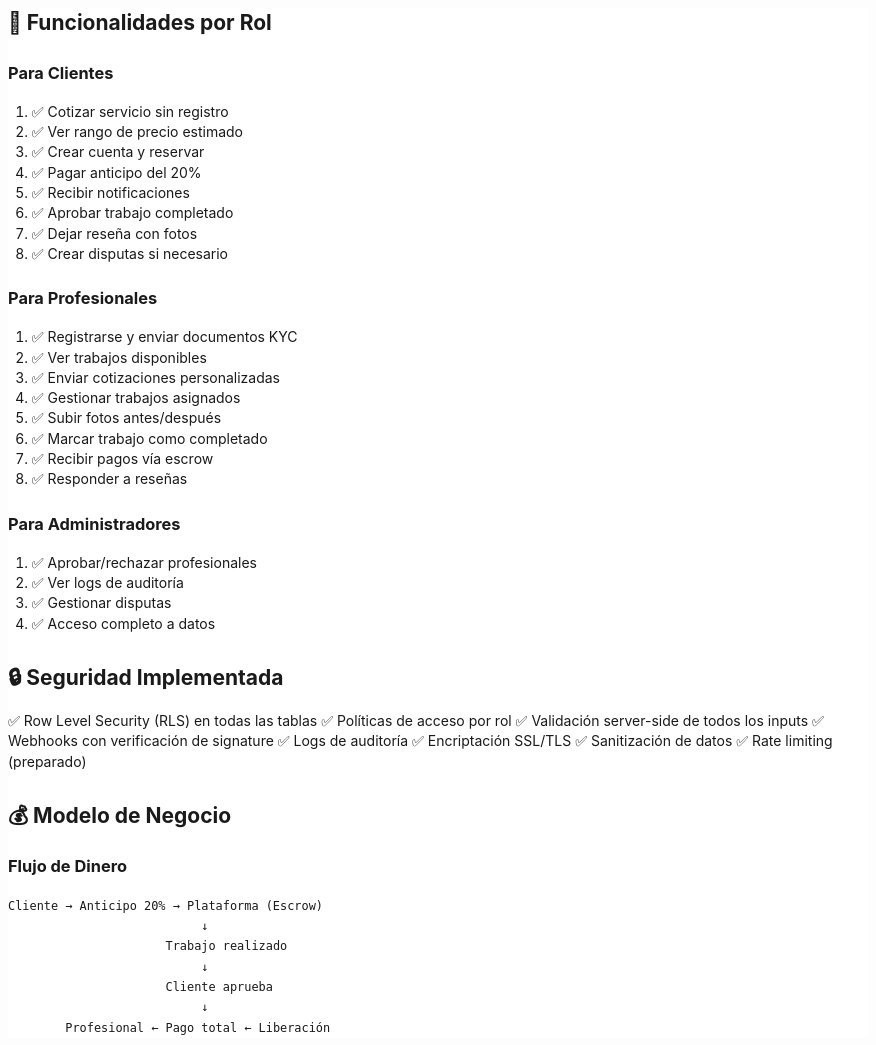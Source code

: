 ## 🎯 Funcionalidades por Rol

### Para Clientes

1. ✅ Cotizar servicio sin registro
2. ✅ Ver rango de precio estimado
3. ✅ Crear cuenta y reservar
4. ✅ Pagar anticipo del 20%
5. ✅ Recibir notificaciones
6. ✅ Aprobar trabajo completado
7. ✅ Dejar reseña con fotos
8. ✅ Crear disputas si necesario

### Para Profesionales

1. ✅ Registrarse y enviar documentos KYC
2. ✅ Ver trabajos disponibles
3. ✅ Enviar cotizaciones personalizadas
4. ✅ Gestionar trabajos asignados
5. ✅ Subir fotos antes/después
6. ✅ Marcar trabajo como completado
7. ✅ Recibir pagos vía escrow
8. ✅ Responder a reseñas

### Para Administradores

1. ✅ Aprobar/rechazar profesionales
2. ✅ Ver logs de auditoría
3. ✅ Gestionar disputas
4. ✅ Acceso completo a datos

## 🔒 Seguridad Implementada

✅ Row Level Security (RLS) en todas las tablas
✅ Políticas de acceso por rol
✅ Validación server-side de todos los inputs
✅ Webhooks con verificación de signature
✅ Logs de auditoría
✅ Encriptación SSL/TLS
✅ Sanitización de datos
✅ Rate limiting (preparado)

## 💰 Modelo de Negocio

### Flujo de Dinero

```
Cliente → Anticipo 20% → Plataforma (Escrow)
                           ↓
                      Trabajo realizado
                           ↓
                      Cliente aprueba
                           ↓
        Profesional ← Pago total ← Liberación
```
